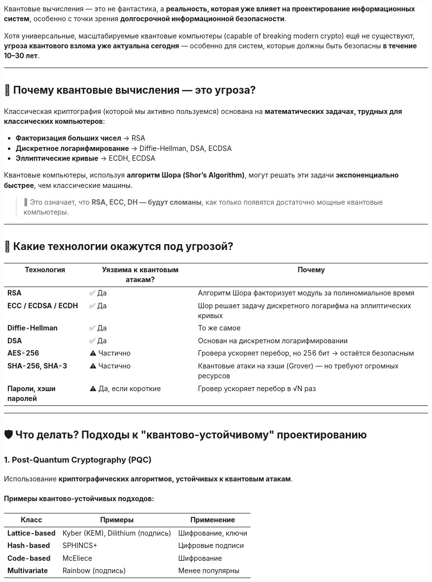 Квантовые вычисления — это не фантастика, а **реальность, которая уже влияет на проектирование информационных систем**, особенно с точки зрения **долгосрочной информационной безопасности**.

Хотя универсальные, масштабируемые квантовые компьютеры (capable of breaking modern crypto) ещё не существуют, **угроза квантового взлома уже актуальна сегодня** — особенно для систем, которые должны быть безопасны **в течение 10–30 лет**.

---

## 🔮 Почему квантовые вычисления — это угроза?

Классическая криптография (которой мы активно пользуемся) основана на **математических задачах, трудных для классических компьютеров**:

- **Факторизация больших чисел** → RSA
- **Дискретное логарифмирование** → Diffie-Hellman, DSA, ECDSA
- **Эллиптические кривые** → ECDH, ECDSA

Квантовые компьютеры, используя **алгоритм Шора (Shor’s Algorithm)**, могут решать эти задачи **экспоненциально быстрее**, чем классические машины.

> 📌 Это означает, что **RSA, ECC, DH — будут сломаны**, как только появятся достаточно мощные квантовые компьютеры.

---

## 🧨 Какие технологии окажутся под угрозой?

| Технология               | Уязвима к квантовым атакам? | Почему                                                          |
| ------------------------ | --------------------------- | --------------------------------------------------------------- |
| **RSA**                  | ✅ Да                       | Алгоритм Шора факторизует модуль за полиномиальное время        |
| **ECC / ECDSA / ECDH**   | ✅ Да                       | Шор решает задачу дискретного логарифма на эллиптических кривых |
| **Diffie-Hellman**       | ✅ Да                       | То же самое                                                     |
| **DSA**                  | ✅ Да                       | Основан на дискретном логарифмировании                          |
| **AES-256**              | ⚠️ Частично                 | Гровера ускоряет перебор, но 256 бит → остаётся безопасным      |
| **SHA-256, SHA-3**       | ⚠️ Частично                 | Квантовые атаки на хэши (Grover) — но требуют огромных ресурсов |
| **Пароли, хэши паролей** | ⚠️ Да, если короткие        | Гровер ускоряет перебор в √N раз                                |

---

## 🛡 Что делать? Подходы к "квантово-устойчивому" проектированию

### 1. **Post-Quantum Cryptography (PQC)**
Использование **криптографических алгоритмов, устойчивых к квантовым атакам**.

#### Примеры квантово-устойчивых подходов:
| Класс             | Примеры                          | Применение        |
| ----------------- | -------------------------------- | ----------------- |
| **Lattice-based** | Kyber (KEM), Dilithium (подпись) | Шифрование, ключи |
| **Hash-based**    | SPHINCS+                         | Цифровые подписи  |
| **Code-based**    | McEliece                         | Шифрование        |
| **Multivariate**  | Rainbow (подпись)                | Менее популярны   |
